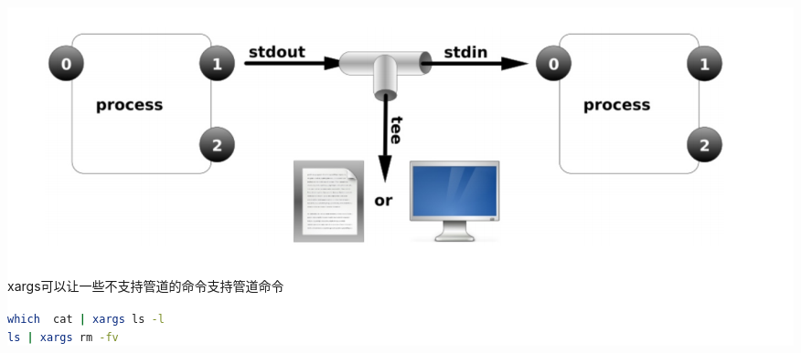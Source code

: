 ![](image/image_kcXQ8QMb56.png)

xargs可以让一些不支持管道的命令支持管道命令

```bash
which  cat | xargs ls -l
ls | xargs rm -fv
```
